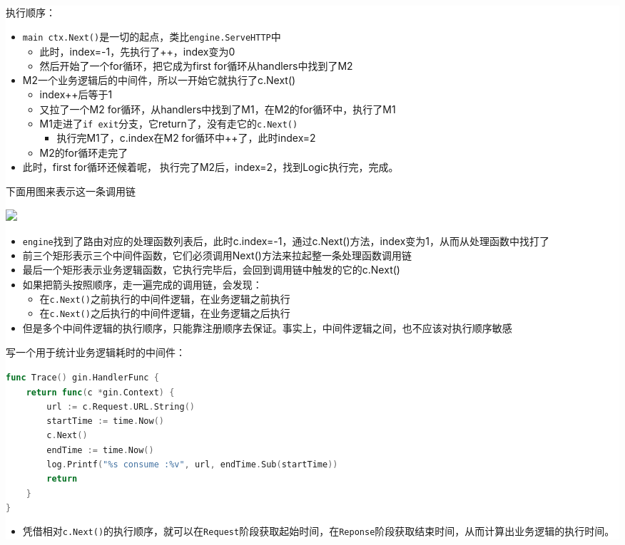 执行顺序：

- `main ctx.Next()`是一切的起点，类比`engine.ServeHTTP`中
  - 此时，index=-1，先执行了++，index变为0
  - 然后开始了一个for循环，把它成为first for循环从handlers中找到了M2
- M2一个业务逻辑后的中间件，所以一开始它就执行了c.Next()
  - index++后等于1
  - 又拉了一个M2 for循环，从handlers中找到了M1，在M2的for循环中，执行了M1
  - M1走进了`if exit`分支，它return了，没有走它的`c.Next()`
    - 执行完M1了，c.index在M2 for循环中++了，此时index=2
  - M2的for循环走完了
- 此时，first for循环还候着呢， 执行完了M2后，index=2，找到Logic执行完，完成。





下面用图来表示这一条调用链

![](/中间件调用顺序.png)

- `engine`找到了路由对应的处理函数列表后，此时c.index=-1，通过c.Next()方法，index变为1，从而从处理函数中找打了
- 前三个矩形表示三个中间件函数，它们必须调用Next()方法来拉起整一条处理函数调用链
- 最后一个矩形表示业务逻辑函数，它执行完毕后，会回到调用链中触发的它的c.Next()
- 如果把箭头按照顺序，走一遍完成的调用链，会发现：
  - 在`c.Next()`之前执行的中间件逻辑，在业务逻辑之前执行
  - 在`c.Next()`之后执行的中间件逻辑，在业务逻辑之后执行
- 但是多个中间件逻辑的执行顺序，只能靠注册顺序去保证。事实上，中间件逻辑之间，也不应该对执行顺序敏感

写一个用于统计业务逻辑耗时的中间件：

```go
func Trace() gin.HandlerFunc {
	return func(c *gin.Context) {
		url := c.Request.URL.String()
		startTime := time.Now()
		c.Next()
		endTime := time.Now()
		log.Printf("%s consume :%v", url, endTime.Sub(startTime))
		return
	}
}
```

- 凭借相对`c.Next()`的执行顺序，就可以在`Request`阶段获取起始时间，在`Reponse`阶段获取结束时间，从而计算出业务逻辑的执行时间。
